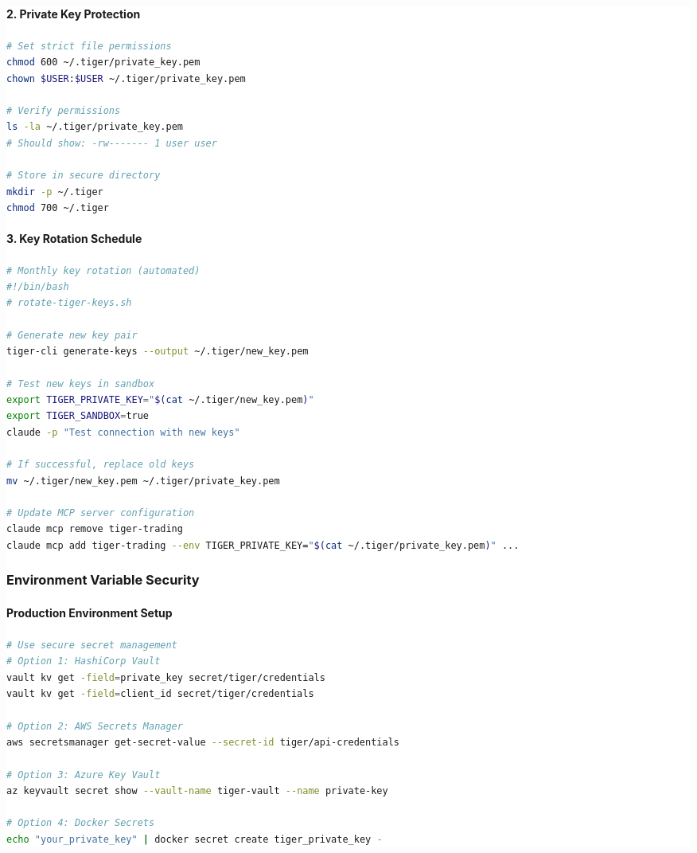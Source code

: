 #### 2. Private Key Protection

```bash
# Set strict file permissions
chmod 600 ~/.tiger/private_key.pem
chown $USER:$USER ~/.tiger/private_key.pem

# Verify permissions
ls -la ~/.tiger/private_key.pem
# Should show: -rw------- 1 user user

# Store in secure directory
mkdir -p ~/.tiger
chmod 700 ~/.tiger
```

#### 3. Key Rotation Schedule

```bash
# Monthly key rotation (automated)
#!/bin/bash
# rotate-tiger-keys.sh

# Generate new key pair
tiger-cli generate-keys --output ~/.tiger/new_key.pem

# Test new keys in sandbox
export TIGER_PRIVATE_KEY="$(cat ~/.tiger/new_key.pem)"
export TIGER_SANDBOX=true
claude -p "Test connection with new keys"

# If successful, replace old keys
mv ~/.tiger/new_key.pem ~/.tiger/private_key.pem

# Update MCP server configuration
claude mcp remove tiger-trading
claude mcp add tiger-trading --env TIGER_PRIVATE_KEY="$(cat ~/.tiger/private_key.pem)" ...
```

### Environment Variable Security

#### Production Environment Setup

```bash
# Use secure secret management
# Option 1: HashiCorp Vault
vault kv get -field=private_key secret/tiger/credentials
vault kv get -field=client_id secret/tiger/credentials

# Option 2: AWS Secrets Manager
aws secretsmanager get-secret-value --secret-id tiger/api-credentials

# Option 3: Azure Key Vault
az keyvault secret show --vault-name tiger-vault --name private-key

# Option 4: Docker Secrets
echo "your_private_key" | docker secret create tiger_private_key -
```
